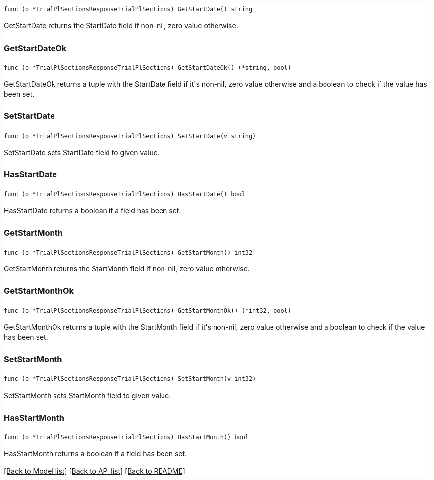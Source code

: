 `func (o *TrialPlSectionsResponseTrialPlSections) GetStartDate() string`

GetStartDate returns the StartDate field if non-nil, zero value otherwise.

### GetStartDateOk

`func (o *TrialPlSectionsResponseTrialPlSections) GetStartDateOk() (*string, bool)`

GetStartDateOk returns a tuple with the StartDate field if it's non-nil, zero value otherwise
and a boolean to check if the value has been set.

### SetStartDate

`func (o *TrialPlSectionsResponseTrialPlSections) SetStartDate(v string)`

SetStartDate sets StartDate field to given value.

### HasStartDate

`func (o *TrialPlSectionsResponseTrialPlSections) HasStartDate() bool`

HasStartDate returns a boolean if a field has been set.

### GetStartMonth

`func (o *TrialPlSectionsResponseTrialPlSections) GetStartMonth() int32`

GetStartMonth returns the StartMonth field if non-nil, zero value otherwise.

### GetStartMonthOk

`func (o *TrialPlSectionsResponseTrialPlSections) GetStartMonthOk() (*int32, bool)`

GetStartMonthOk returns a tuple with the StartMonth field if it's non-nil, zero value otherwise
and a boolean to check if the value has been set.

### SetStartMonth

`func (o *TrialPlSectionsResponseTrialPlSections) SetStartMonth(v int32)`

SetStartMonth sets StartMonth field to given value.

### HasStartMonth

`func (o *TrialPlSectionsResponseTrialPlSections) HasStartMonth() bool`

HasStartMonth returns a boolean if a field has been set.


[[Back to Model list]](../README.md#documentation-for-models) [[Back to API list]](../README.md#documentation-for-api-endpoints) [[Back to README]](../README.md)


